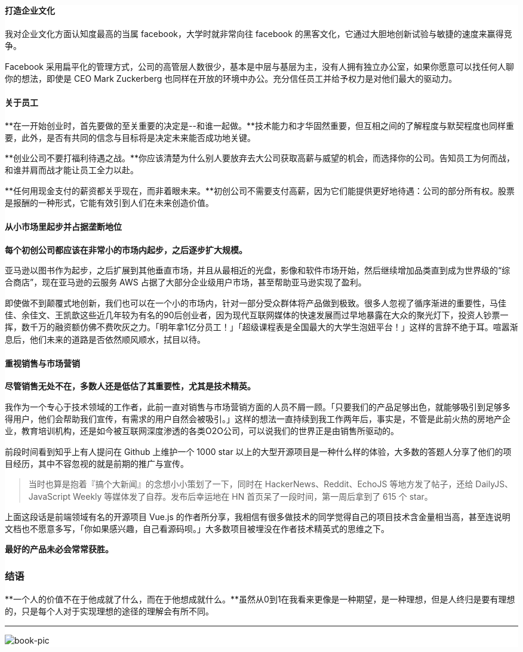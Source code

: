 #### 打造企业文化

我对企业文化方面认知度最高的当属 facebook，大学时就非常向往 facebook 的黑客文化，它通过大胆地创新试验与敏捷的速度来赢得竞争。

Facebook 采用扁平化的管理方式，公司的高管层人数很少，基本是中层与基层为主，没有人拥有独立办公室，如果你愿意可以找任何人聊你的想法，即使是 CEO Mark Zuckerberg 也同样在开放的环境中办公。充分信任员工并给予权力是对他们最大的驱动力。

#### 关于员工

**在一开始创业时，首先要做的至关重要的决定是--和谁一起做。**技术能力和才华固然重要，但互相之间的了解程度与默契程度也同样重要，此外，是否有共同的信念与目标将是决定未来能否成功地关键。

**创业公司不要打福利待遇之战。**你应该清楚为什么别人要放弃去大公司获取高薪与威望的机会，而选择你的公司。告知员工为何而战，和谁并肩而战才能让员工全力以赴。

**任何用现金支付的薪资都关乎现在，而非着眼未来。**初创公司不需要支付高薪，因为它们能提供更好地待遇：公司的部分所有权。股票是报酬的一种形式，它能有效引到人们在未来创造价值。

#### 从小市场里起步并占据垄断地位

**每个初创公司都应该在非常小的市场内起步，之后逐步扩大规模。**

亚马逊以图书作为起步，之后扩展到其他垂直市场，并且从最相近的光盘，影像和软件市场开始，然后继续增加品类直到成为世界级的“综合商店”，现在亚马逊的云服务 AWS 占据了大部分企业级用户市场，甚至帮助亚马逊实现了盈利。

即使做不到颠覆式地创新，我们也可以在一个小的市场内，针对一部分受众群体将产品做到极致。很多人忽视了循序渐进的重要性，马佳佳、余佳文、王凯歆这些近几年较为有名的90后创业者，因为现代互联网媒体的快速发展而过早地暴露在大众的聚光灯下，投资人钞票一挥，数千万的融资额仿佛不费吹灰之力。「明年拿1亿分员工！」「超级课程表是全国最大的大学生泡妞平台！」这样的言辞不绝于耳。喧嚣渐息后，他们未来的道路是否依然顺风顺水，拭目以待。

#### 重视销售与市场营销

**尽管销售无处不在，多数人还是低估了其重要性，尤其是技术精英。**

我作为一个专心于技术领域的工作者，此前一直对销售与市场营销方面的人员不屑一顾。「只要我们的产品足够出色，就能够吸引到足够多得用户，他们会帮助我们宣传，有需求的用户自然会被吸引。」这样的想法一直持续到我工作两年后，事实是，不管是此前火热的房地产企业，教育培训机构，还是如今被互联网深度渗透的各类O2O公司，可以说我们的世界正是由销售所驱动的。

前段时间看到知乎上有人提问在 Github 上维护一个 1000 star 以上的大型开源项目是一种什么样的体验，大多数的答题人分享了他们的项目经历，其中不容忽视的就是前期的推广与宣传。

> 当时也算是抱着『搞个大新闻』的念想小小策划了一下，同时在 HackerNews、Reddit、EchoJS 等地方发了帖子，还给 DailyJS、JavaScript Weekly 等媒体发了自荐。发布后幸运地在 HN 首页呆了一段时间，第一周后拿到了 615 个 star。

上面这段话是前端领域有名的开源项目 Vue.js 的作者所分享，我相信有很多做技术的同学觉得自己的项目技术含金量相当高，甚至连说明文档也不愿意多写，「你如果感兴趣，自己看源码呗。」大多数项目被埋没在作者技术精英式的思维之下。

**最好的产品未必会常常获胜。**

### 结语

**一个人的价值不在于他成就了什么，而在于他想成就什么。**虽然从0到1在我看来更像是一种期望，是一种理想，但是人终归是要有理想的，只是每个人对于实现理想的途径的理解会有所不同。

----

![book-pic](http://7xs9f1.com1.z0.glb.clouddn.com/pic/2016/2016-07-10-from-zero-to-one-just-a-dream-book-pic.png)
